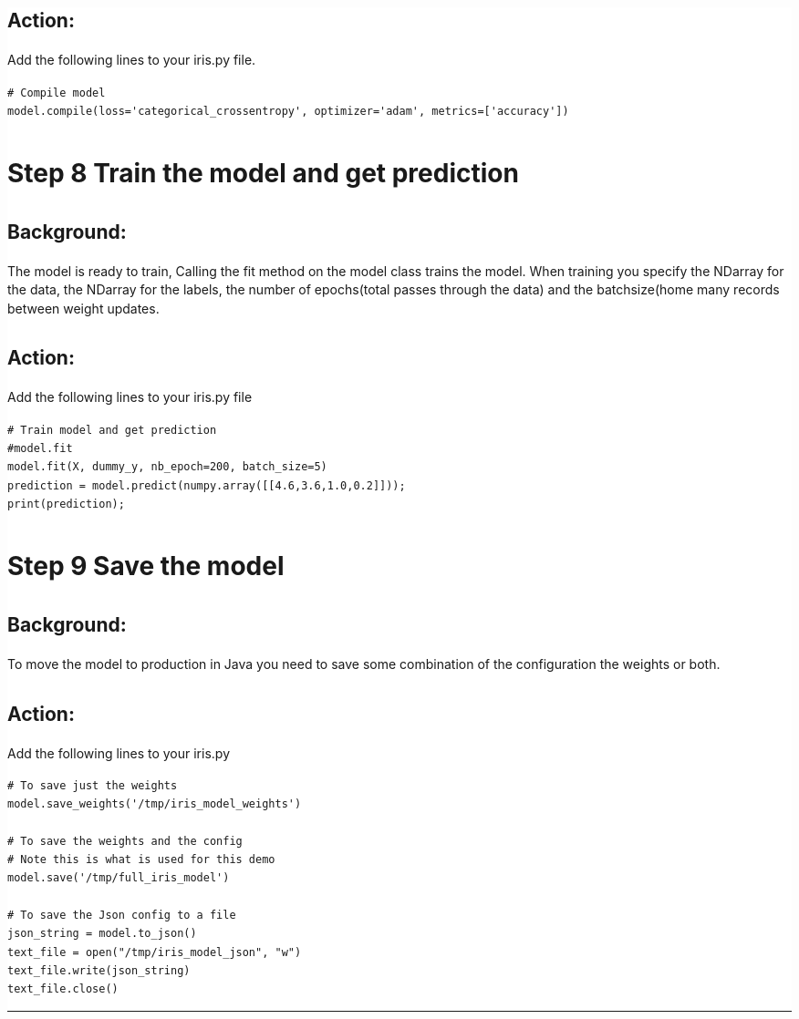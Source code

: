## Action:

Add the following lines to your iris.py file.

```
# Compile model
model.compile(loss='categorical_crossentropy', optimizer='adam', metrics=['accuracy'])
```

# Step 8 Train the model and get prediction

## Background:

The model is ready to train, Calling the fit method on the model class trains the model. When training you specify the NDarray for the data, the NDarray for the labels, the number of epochs(total passes through the data) and the batchsize(home many records between weight updates. 

## Action: 

Add the following lines to your iris.py file


```
# Train model and get prediction
#model.fit
model.fit(X, dummy_y, nb_epoch=200, batch_size=5)
prediction = model.predict(numpy.array([[4.6,3.6,1.0,0.2]]));
print(prediction);
```

# Step 9 Save the model 

## Background: 

To move the model to production in Java you need to save some combination of the configuration the weights or both. 

## Action: 

Add the following lines to your iris.py


```
# To save just the weights
model.save_weights('/tmp/iris_model_weights')

# To save the weights and the config
# Note this is what is used for this demo
model.save('/tmp/full_iris_model')

# To save the Json config to a file
json_string = model.to_json()
text_file = open("/tmp/iris_model_json", "w")
text_file.write(json_string)
text_file.close()

```


-------------------
<div style="page-break-after: always;"></div>

